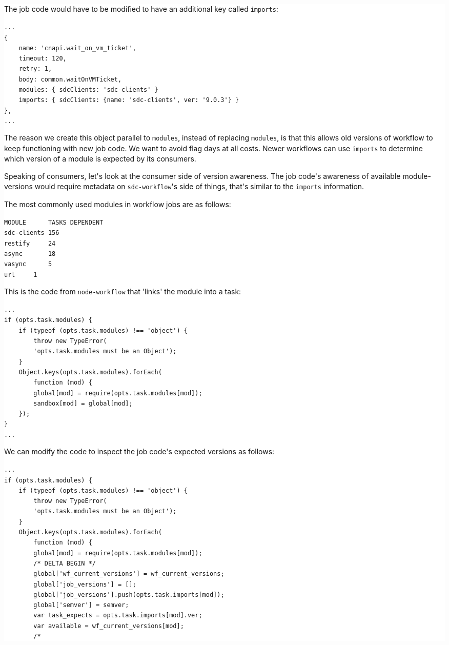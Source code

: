 The job code would have to be modified to have an additional key called
`imports`:

	...
	{
		name: 'cnapi.wait_on_vm_ticket',
		timeout: 120,
		retry: 1,
		body: common.waitOnVMTicket,
		modules: { sdcClients: 'sdc-clients' }
		imports: { sdcClients: {name: 'sdc-clients', ver: '9.0.3'} }
	}, 
	...

The reason we create this object parallel to `modules`, instead of replacing
`modules`, is that this allows old versions of workflow to keep functioning
with new job code. We want to avoid flag days at all costs. Newer workflows can
use `imports` to determine which version of a module is expected by its
consumers.

Speaking of consumers, let's look at the consumer side of version awareness.
The job code's awareness of available module-versions would require metadata on
`sdc-workflow`'s side of things, that's similar to the `imports` information.

The most commonly used modules in workflow jobs are as follows:

	MODULE		TASKS DEPENDENT
	sdc-clients	156
	restify		24
	async		18
	vasync		5
	url		1

This is the code from `node-workflow` that 'links' the module into a task:

	...
	if (opts.task.modules) {
		if (typeof (opts.task.modules) !== 'object') {
			throw new TypeError(
			'opts.task.modules must be an Object');
		}
		Object.keys(opts.task.modules).forEach(
			function (mod) {
			global[mod] = require(opts.task.modules[mod]);
			sandbox[mod] = global[mod];
		});
	} 
	...

We can modify the code to inspect the job code's expected versions as follows:

	...
	if (opts.task.modules) {
		if (typeof (opts.task.modules) !== 'object') {
			throw new TypeError(
			'opts.task.modules must be an Object');
		}
		Object.keys(opts.task.modules).forEach(
			function (mod) {
			global[mod] = require(opts.task.modules[mod]);
			/* DELTA BEGIN */
			global['wf_current_versions'] = wf_current_versions;
			global['job_versions'] = [];
			global['job_versions'].push(opts.task.imports[mod]);
			global['semver'] = semver;
			var task_expects = opts.task.imports[mod].ver;
			var available = wf_current_versions[mod];
			/*